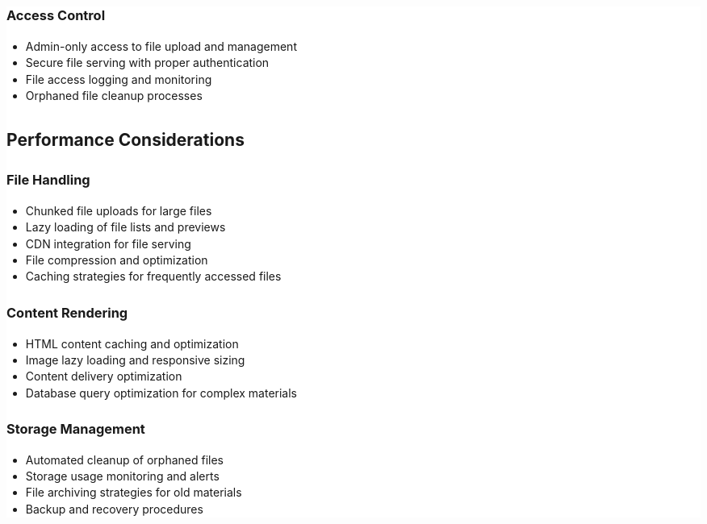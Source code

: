 ### Access Control
- Admin-only access to file upload and management
- Secure file serving with proper authentication
- File access logging and monitoring
- Orphaned file cleanup processes

## Performance Considerations

### File Handling
- Chunked file uploads for large files
- Lazy loading of file lists and previews
- CDN integration for file serving
- File compression and optimization
- Caching strategies for frequently accessed files

### Content Rendering
- HTML content caching and optimization
- Image lazy loading and responsive sizing
- Content delivery optimization
- Database query optimization for complex materials

### Storage Management
- Automated cleanup of orphaned files
- Storage usage monitoring and alerts
- File archiving strategies for old materials
- Backup and recovery procedures